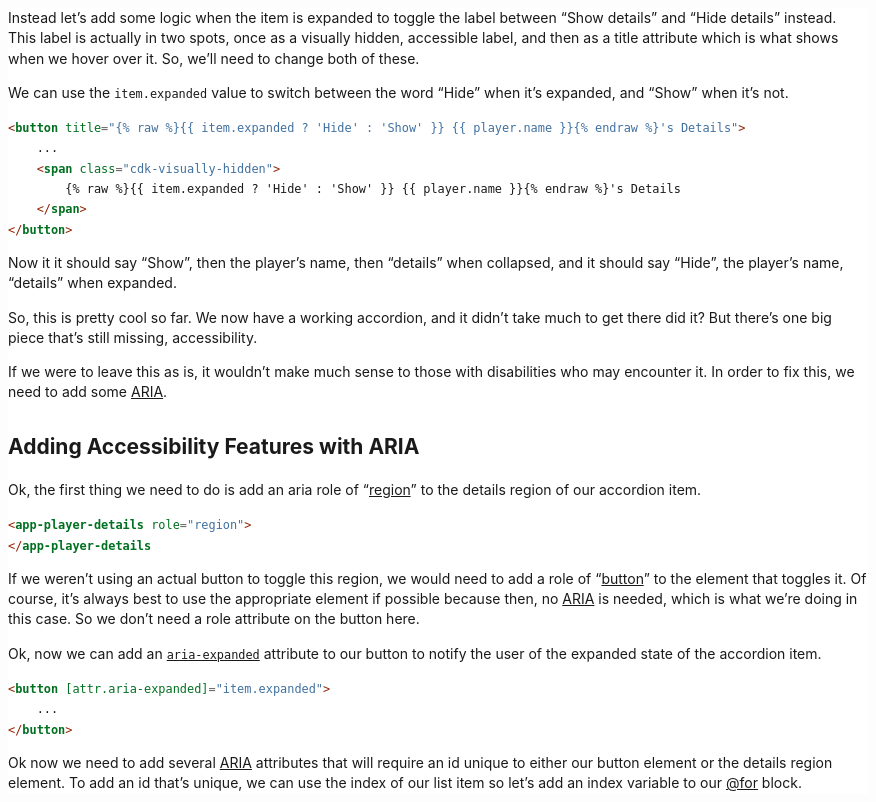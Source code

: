 Instead let’s add some logic when the item is expanded to toggle the label between “Show details” and “Hide details” instead. This label is actually in two spots, once as a visually hidden, accessible label, and then as a title attribute which is what shows when we hover over it. So, we’ll need to change both of these.

We can use the `item.expanded` value to switch between the word “Hide” when it’s expanded, and “Show” when it’s not.

```html
<button title="{% raw %}{{ item.expanded ? 'Hide' : 'Show' }} {{ player.name }}{% endraw %}'s Details">
    ...
    <span class="cdk-visually-hidden">
        {% raw %}{{ item.expanded ? 'Hide' : 'Show' }} {{ player.name }}{% endraw %}'s Details
    </span>
</button>
```

Now it it should say “Show”, then the player’s name, then “details” when collapsed, and it should say “Hide”, the player’s name, “details” when expanded.

So, this is pretty cool so far. We now have a working accordion, and it didn’t take much to get there did it? But there’s one big piece that’s still missing, accessibility.

If we were to leave this as is, it wouldn’t make much sense to those with disabilities who may encounter it. In order to fix this, we need to add some [ARIA](https://developer.mozilla.org/en-US/docs/Web/Accessibility/ARIA).

## Adding Accessibility Features with ARIA

Ok, the first thing we need to do is add an aria role of “[region](https://developer.mozilla.org/en-US/docs/Web/Accessibility/ARIA/Roles/region_role)” to the details region of our accordion item.

```html
<app-player-details role="region">
</app-player-details
```

If we weren’t using an actual button to toggle this region, we would need to add a role of “[button](https://developer.mozilla.org/en-US/docs/Web/Accessibility/ARIA/Roles/button_role)” to the element that toggles it. Of course, it’s always best to use the appropriate element if possible because then, no [ARIA](https://developer.mozilla.org/en-US/docs/Web/Accessibility/ARIA) is needed, which is what we’re doing in this case. So we don’t need a role attribute on the button here.

Ok, now we can add an [`aria-expanded`](https://developer.mozilla.org/en-US/docs/Web/Accessibility/ARIA/Attributes/aria-expanded) attribute to our button to notify the user of the expanded state of the accordion item.

```html
<button [attr.aria-expanded]="item.expanded">
    ...
</button>
```

Ok now we need to add several [ARIA](https://developer.mozilla.org/en-US/docs/Web/Accessibility/ARIA) attributes that will require an id unique to either our button element or the details region element. To add an id that’s unique, we can use the index of our list item so let’s add an index variable to our [@for](https://angular.dev/essentials/conditionals-and-loops#for-block) block.
